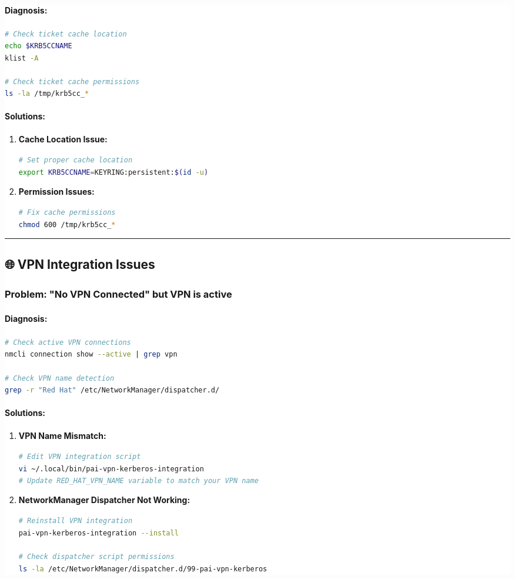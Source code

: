 #### **Diagnosis:**
```bash
# Check ticket cache location
echo $KRB5CCNAME
klist -A

# Check ticket cache permissions
ls -la /tmp/krb5cc_*
```

#### **Solutions:**
1. **Cache Location Issue:**
   ```bash
   # Set proper cache location
   export KRB5CCNAME=KEYRING:persistent:$(id -u)
   ```

2. **Permission Issues:**
   ```bash
   # Fix cache permissions
   chmod 600 /tmp/krb5cc_*
   ```

---

## 🌐 **VPN Integration Issues**

### **Problem: "No VPN Connected" but VPN is active**

#### **Diagnosis:**
```bash
# Check active VPN connections
nmcli connection show --active | grep vpn

# Check VPN name detection
grep -r "Red Hat" /etc/NetworkManager/dispatcher.d/
```

#### **Solutions:**
1. **VPN Name Mismatch:**
   ```bash
   # Edit VPN integration script
   vi ~/.local/bin/pai-vpn-kerberos-integration
   # Update RED_HAT_VPN_NAME variable to match your VPN name
   ```

2. **NetworkManager Dispatcher Not Working:**
   ```bash
   # Reinstall VPN integration
   pai-vpn-kerberos-integration --install
   
   # Check dispatcher script permissions
   ls -la /etc/NetworkManager/dispatcher.d/99-pai-vpn-kerberos
   ```
